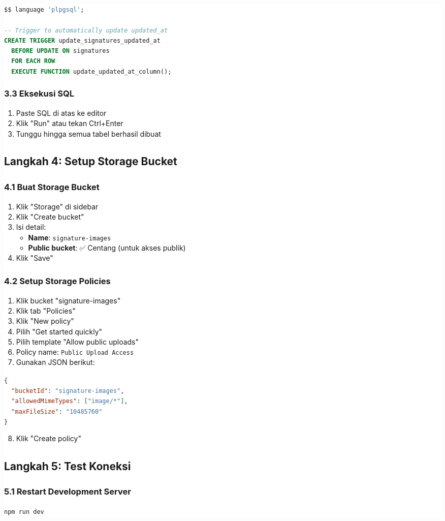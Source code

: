```sql
$$ language 'plpgsql';

-- Trigger to automatically update updated_at
CREATE TRIGGER update_signatures_updated_at
  BEFORE UPDATE ON signatures
  FOR EACH ROW
  EXECUTE FUNCTION update_updated_at_column();
```

### 3.3 Eksekusi SQL
1. Paste SQL di atas ke editor
2. Klik "Run" atau tekan Ctrl+Enter
3. Tunggu hingga semua tabel berhasil dibuat

## Langkah 4: Setup Storage Bucket

### 4.1 Buat Storage Bucket
1. Klik "Storage" di sidebar
2. Klik "Create bucket"
3. Isi detail:
   - **Name**: `signature-images`
   - **Public bucket**: ✅ Centang (untuk akses publik)
4. Klik "Save"

### 4.2 Setup Storage Policies
1. Klik bucket "signature-images"
2. Klik tab "Policies"
3. Klik "New policy"
4. Pilih "Get started quickly"
5. Pilih template "Allow public uploads"
6. Policy name: `Public Upload Access`
7. Gunakan JSON berikut:

```json
{
  "bucketId": "signature-images",
  "allowedMimeTypes": ["image/*"],
  "maxFileSize": "10485760"
}
```

8. Klik "Create policy"

## Langkah 5: Test Koneksi

### 5.1 Restart Development Server
```bash
npm run dev
```
